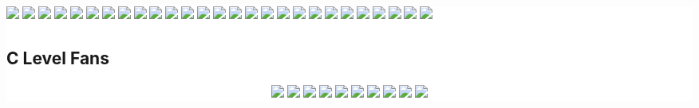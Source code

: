 <a href="https://github.com/vyorkin"><img src="images/8868.svg"  width=46% /></a>
<a href="https://github.com/wanderingstan"><img src="images/8880.svg"  width=46% /></a>
<a href="https://github.com/wang502"><img src="images/8881.svg"  width=46% /></a>
<a href="https://github.com/wanseob"><img src="images/8889.svg"  width=46% /></a>
<a href="https://github.com/wanshan1024"><img src="images/8890.svg"  width=46% /></a>
<a href="https://github.com/waynewyang"><img src="images/8906.svg"  width=46% /></a>
<a href="https://github.com/wemeetagain"><img src="images/8927.svg"  width=46% /></a>
<a href="https://github.com/wouterds"><img src="images/8997.svg"  width=46% /></a>
<a href="https://github.com/wpank"><img src="images/9000.svg"  width=46% /></a>
<a href="https://github.com/wuweiweiwu"><img src="images/9019.svg"  width=46% /></a>
<a href="https://github.com/xUnholy"><img src="images/9039.svg"  width=46% /></a>
<a href="https://github.com/xiCO2k"><img src="images/9054.svg"  width=46% /></a>
<a href="https://github.com/xianfeng92"><img src="images/9056.svg"  width=46% /></a>
<a href="https://github.com/xiaojay"><img src="images/9062.svg"  width=46% /></a>
<a href="https://github.com/xinbenlv"><img src="images/9068.svg"  width=46% /></a>
<a href="https://github.com/xmpf"><img src="images/9076.svg"  width=46% /></a>
<a href="https://github.com/yanxi-me"><img src="images/9131.svg"  width=46% /></a>
<a href="https://github.com/yhuag"><img src="images/9164.svg"  width=46% /></a>
<a href="https://github.com/yongzhihuang"><img src="images/9189.svg"  width=46% /></a>
<a href="https://github.com/youfoundron"><img src="images/9196.svg"  width=46% /></a>
<a href="https://github.com/youkaichao"><img src="images/9198.svg"  width=46% /></a>
<a href="https://github.com/yyh1102"><img src="images/9234.svg"  width=46% /></a>
<a href="https://github.com/zhangsoledad"><img src="images/9296.svg"  width=46% /></a>
<a href="https://github.com/zhkzyth"><img src="images/9311.svg"  width=46% /></a>
<a href="https://github.com/zsevic"><img src="images/9349.svg"  width=46% /></a>
<a href="https://github.com/zulhfreelancer"><img src="images/9352.svg"  width=46% /></a>
<a href="https://github.com/zweed4u"><img src="images/9356.svg"  width=46% /></a>
</div>

## C Level Fans
<div align="center">
<a href="https://github.com/0xWWW"><img src="images/34.svg"  width=46% /></a>
<a href="https://github.com/0xadada"><img src="images/37.svg"  width=46% /></a>
<a href="https://github.com/0zAND1z"><img src="images/56.svg"  width=46% /></a>
<a href="https://github.com/404-not-find"><img src="images/87.svg"  width=46% /></a>
<a href="https://github.com/7flash"><img src="images/104.svg"  width=46% /></a>
<a href="https://github.com/AABoyles"><img src="images/114.svg"  width=46% /></a>
<a href="https://github.com/AZaviruha"><img src="images/125.svg"  width=46% /></a>
<a href="https://github.com/Akshar-code"><img src="images/169.svg"  width=46% /></a>
<a href="https://github.com/AlexChien"><img src="images/181.svg"  width=46% /></a>
<a href="https://github.com/Alexangelj"><img src="images/191.svg"  width=46% /></a>